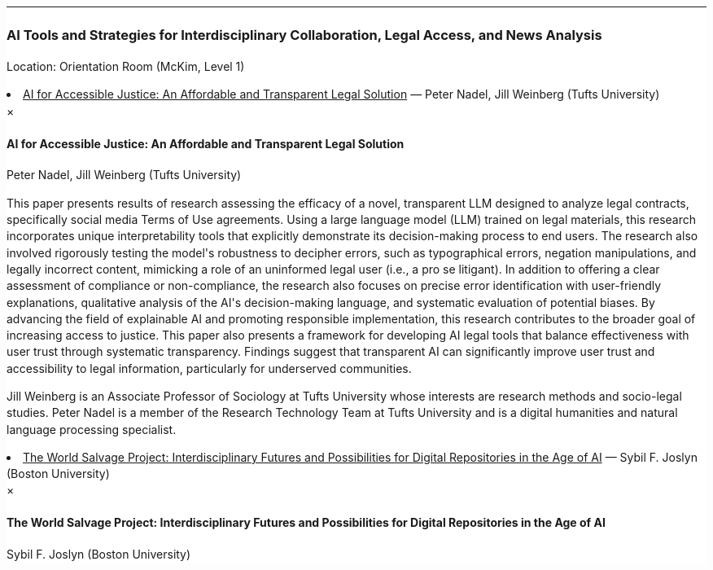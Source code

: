    </div></div>


---


### AI Tools and Strategies for Interdisciplinary Collaboration, Legal Access, and News Analysis  
Location: Orientation Room (McKim, Level 1)

<li>
<a class="modal-link" href="#nadel-weinberg">AI for Accessible Justice: An Affordable and Transparent Legal Solution</a> &mdash; Peter Nadel, Jill Weinberg (Tufts University)

<div id="nadel-weinberg" class="modal">
    <div class="modal-content">
        <span class="close">&times;</span>
        <h4>AI for Accessible Justice: An Affordable and Transparent Legal Solution</h4>
        <p>Peter Nadel, Jill Weinberg (Tufts University)</p>
        <p>This paper presents results of research assessing the efficacy of a novel, transparent LLM designed to analyze legal contracts, specifically social media Terms of Use agreements. Using a large language model (LLM) trained on legal materials, this research incorporates unique interpretability tools that explicitly demonstrate its decision-making process to end users. The research also involved rigorously testing the model's robustness to decipher errors, such as typographical errors, negation manipulations, and legally incorrect content, mimicking a role of an uninformed legal user (i.e., a pro se litigant). In addition to offering a clear assessment of compliance or non-compliance, the research also focuses on precise error identification with user-friendly explanations, qualitative analysis of the AI's decision-making language, and systematic evaluation of potential biases. By advancing the field of explainable AI and promoting responsible implementation, this research contributes to the broader goal of increasing access to justice. This paper also presents a framework for developing AI legal tools that balance effectiveness with user trust through systematic transparency. Findings suggest that transparent AI can significantly improve user trust and accessibility to legal information, particularly for underserved communities.</p>
        <p>Jill Weinberg is an Associate Professor of Sociology at Tufts University whose interests are research methods and socio-legal studies.  Peter Nadel is a member of the Research Technology Team at Tufts University and is a digital humanities and natural language processing specialist.</p>
    </div></div>
</li>

<li>
<a class="modal-link" href="#joslyn">The World Salvage Project: Interdisciplinary Futures and Possibilities for Digital Repositories in the Age of AI</a> &mdash; Sybil F. Joslyn (Boston University)

<div id="joslyn" class="modal">
    <div class="modal-content">
        <span class="close">&times;</span>
        <h4>The World Salvage Project: Interdisciplinary Futures and Possibilities for Digital Repositories in the Age of AI</h4>
        <p>Sybil F. Joslyn (Boston University)</p>